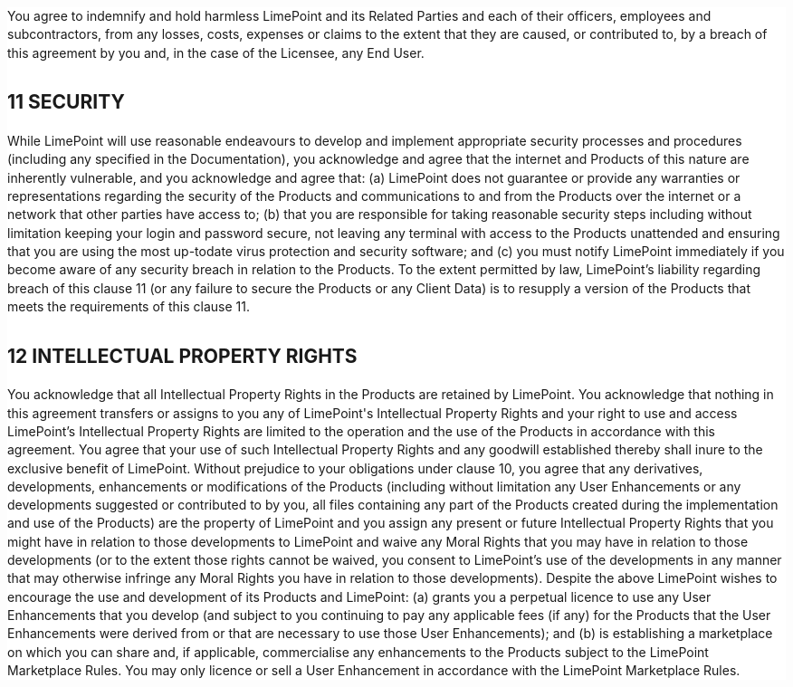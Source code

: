 You agree to indemnify and hold harmless LimePoint and its
Related Parties and each of their officers, employees and
subcontractors, from any losses, costs, expenses or claims to the
extent that they are caused, or contributed to, by a breach of this
agreement by you and, in the case of the Licensee, any End User.

## 11 SECURITY

While LimePoint will use reasonable endeavours to develop and implement appropriate security processes and procedures
(including any specified in the Documentation), you acknowledge and agree that the internet and Products of this nature are inherently vulnerable, and you acknowledge and agree that:
(a) LimePoint does not guarantee or provide any warranties or
representations regarding the security of the Products and
communications to and from the Products over the internet
or a network that other parties have access to;
(b) that you are responsible for taking reasonable security steps
including without limitation keeping your login and password
secure, not leaving any terminal with access to the Products
unattended and ensuring that you are using the most up-todate virus protection and security software; and
(c) you must notify LimePoint immediately if you become aware
of any security breach in relation to the Products.
To the extent permitted by law, LimePoint’s liability regarding breach of this clause 11 (or any failure to secure the Products or any Client Data) is to resupply a version of the Products that meets the requirements of this clause 11.

## 12 INTELLECTUAL PROPERTY RIGHTS

You acknowledge that all Intellectual Property Rights in the
Products are retained by LimePoint. You acknowledge that
nothing in this agreement transfers or assigns to you any of
LimePoint's Intellectual Property Rights and your right to use and
access LimePoint’s Intellectual Property Rights are limited to the
operation and the use of the Products in accordance with this
agreement. You agree that your use of such Intellectual Property
Rights and any goodwill established thereby shall inure to the
exclusive benefit of LimePoint.
Without prejudice to your obligations under clause 10, you agree
that any derivatives, developments, enhancements or
modifications of the Products (including without limitation any
User Enhancements or any developments suggested or
contributed to by you, all files containing any part of the Products
created during the implementation and use of the Products) are
the property of LimePoint and you assign any present or future
Intellectual Property Rights that you might have in relation to
those developments to LimePoint and waive any Moral Rights that
you may have in relation to those developments (or to the extent
those rights cannot be waived, you consent to LimePoint’s use of
the developments in any manner that may otherwise infringe any
Moral Rights you have in relation to those developments).
Despite the above LimePoint wishes to encourage the use and
development of its Products and LimePoint:
(a) grants you a perpetual licence to use any User
Enhancements that you develop (and subject to you
continuing to pay any applicable fees (if any) for the
Products that the User Enhancements were derived from or
that are necessary to use those User Enhancements); and
(b) is establishing a marketplace on which you can share and, if
applicable, commercialise any enhancements to the Products
subject to the LimePoint Marketplace Rules. You may only
licence or sell a User Enhancement in accordance with the
LimePoint Marketplace Rules.